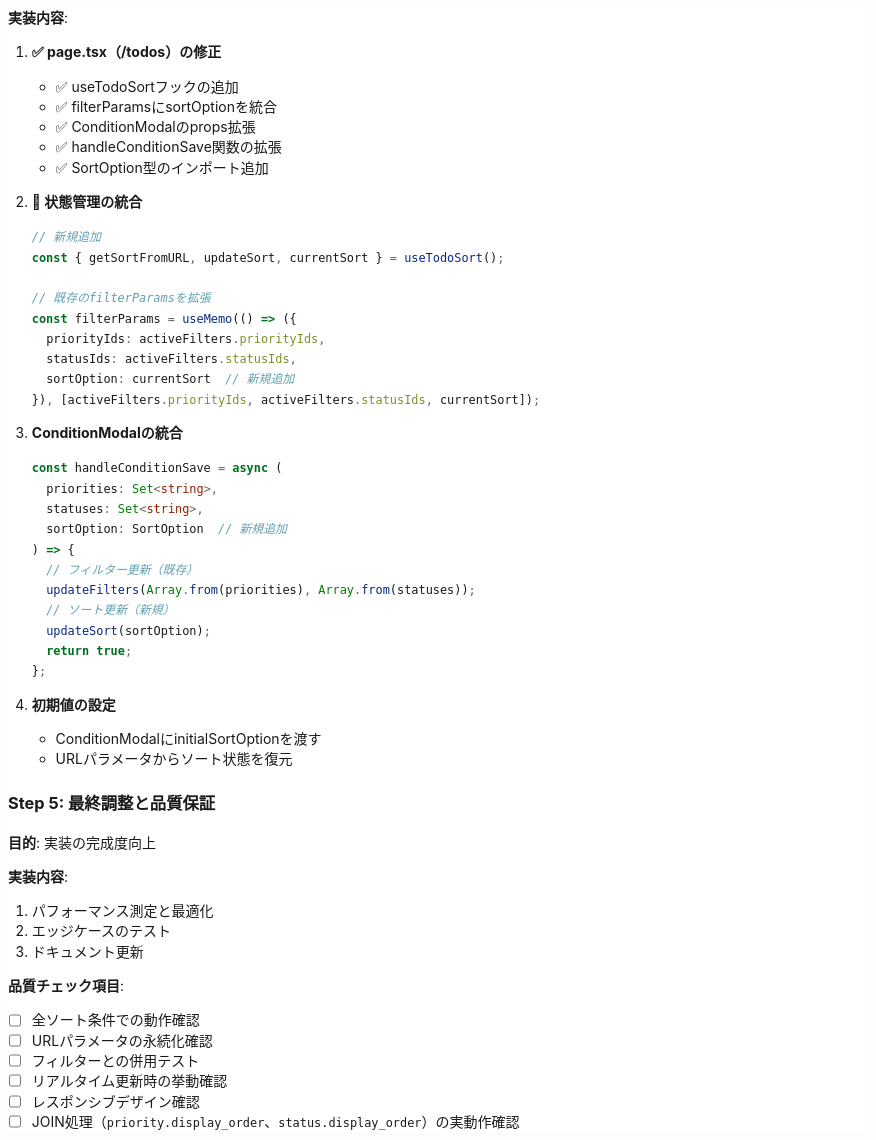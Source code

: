 **実装内容**:
1. **✅ page.tsx（/todos）の修正**
   - ✅ useTodoSortフックの追加
   - ✅ filterParamsにsortOptionを統合
   - ✅ ConditionModalのprops拡張
   - ✅ handleConditionSave関数の拡張
   - ✅ SortOption型のインポート追加

2. **🔲 状態管理の統合**
   ```typescript
   // 新規追加
   const { getSortFromURL, updateSort, currentSort } = useTodoSort();
   
   // 既存のfilterParamsを拡張
   const filterParams = useMemo(() => ({
     priorityIds: activeFilters.priorityIds,
     statusIds: activeFilters.statusIds,
     sortOption: currentSort  // 新規追加
   }), [activeFilters.priorityIds, activeFilters.statusIds, currentSort]);
   ```

3. **ConditionModalの統合**
   ```typescript
   const handleConditionSave = async (
     priorities: Set<string>, 
     statuses: Set<string>,
     sortOption: SortOption  // 新規追加
   ) => {
     // フィルター更新（既存）
     updateFilters(Array.from(priorities), Array.from(statuses));
     // ソート更新（新規）
     updateSort(sortOption);
     return true;
   };
   ```

4. **初期値の設定**
   - ConditionModalにinitialSortOptionを渡す
   - URLパラメータからソート状態を復元

### Step 5: 最終調整と品質保証
**目的**: 実装の完成度向上

**実装内容**:
1. パフォーマンス測定と最適化
2. エッジケースのテスト
3. ドキュメント更新

**品質チェック項目**:
- [ ] 全ソート条件での動作確認
- [ ] URLパラメータの永続化確認
- [ ] フィルターとの併用テスト
- [ ] リアルタイム更新時の挙動確認
- [ ] レスポンシブデザイン確認
- [ ] JOIN処理（`priority.display_order`、`status.display_order`）の実動作確認
